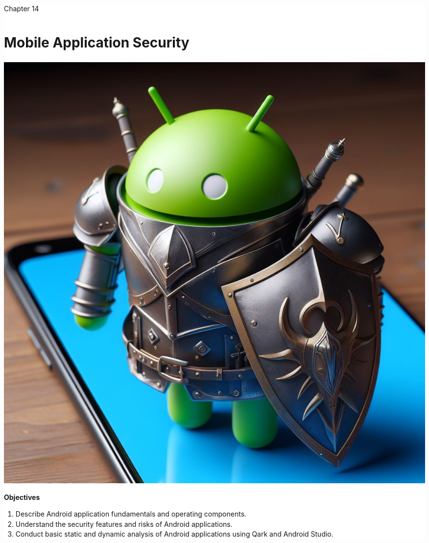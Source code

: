 <span class="chapter-banner">Chapter 14</span>
# Mobile Application Security
<div class="image-crop">
  <img src="../images/14/android_armor.jpg">
</div>

**Objectives**
1. Describe Android application fundamentals and operating components.
2. Understand the security features and risks of Android applications.
3. Conduct basic static and dynamic analysis of Android applications using Qark and Android Studio.
